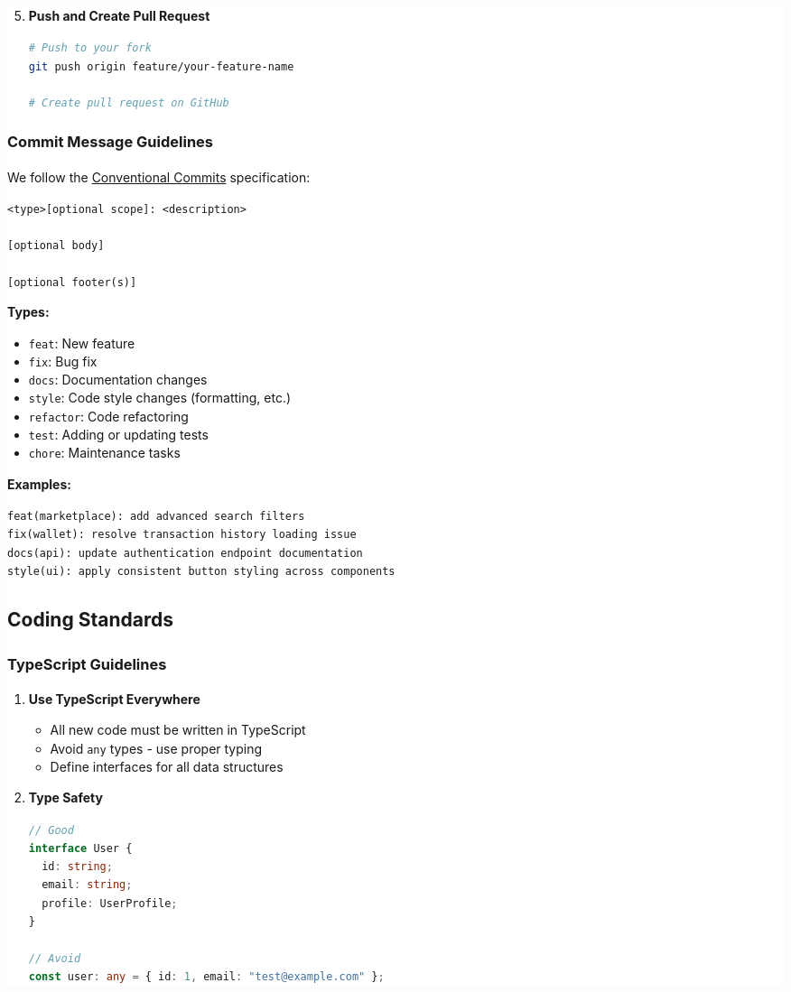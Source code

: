 5. **Push and Create Pull Request**
   ```bash
   # Push to your fork
   git push origin feature/your-feature-name
   
   # Create pull request on GitHub
   ```

### Commit Message Guidelines

We follow the [Conventional Commits](https://www.conventionalcommits.org/) specification:

```
<type>[optional scope]: <description>

[optional body]

[optional footer(s)]
```

**Types:**
- `feat`: New feature
- `fix`: Bug fix
- `docs`: Documentation changes
- `style`: Code style changes (formatting, etc.)
- `refactor`: Code refactoring
- `test`: Adding or updating tests
- `chore`: Maintenance tasks

**Examples:**
```
feat(marketplace): add advanced search filters
fix(wallet): resolve transaction history loading issue
docs(api): update authentication endpoint documentation
style(ui): apply consistent button styling across components
```

## Coding Standards

### TypeScript Guidelines

1. **Use TypeScript Everywhere**
   - All new code must be written in TypeScript
   - Avoid `any` types - use proper typing
   - Define interfaces for all data structures

2. **Type Safety**
   ```typescript
   // Good
   interface User {
     id: string;
     email: string;
     profile: UserProfile;
   }
   
   // Avoid
   const user: any = { id: 1, email: "test@example.com" };
   ```
